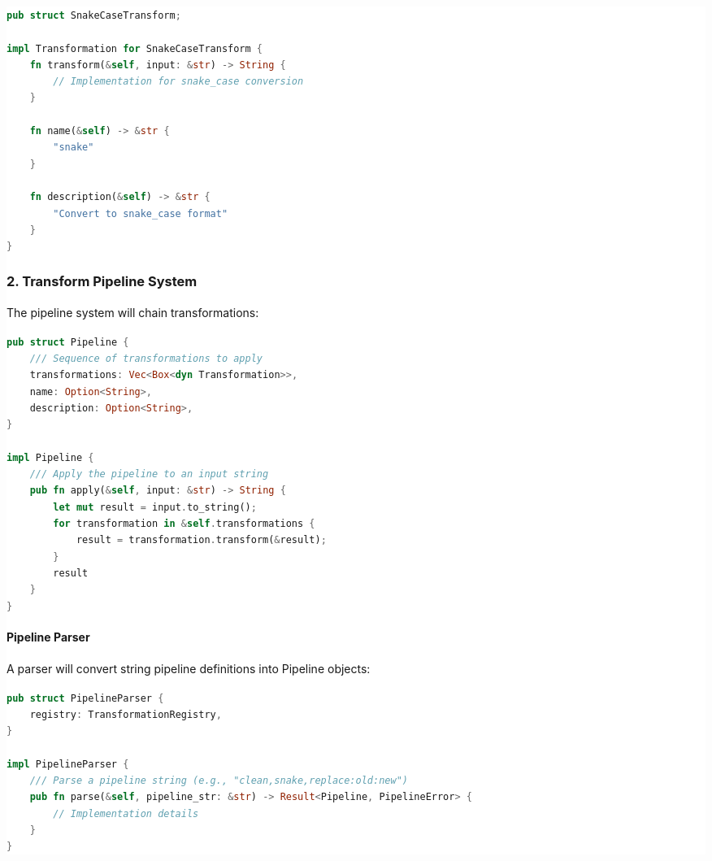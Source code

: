 ```rust
pub struct SnakeCaseTransform;

impl Transformation for SnakeCaseTransform {
    fn transform(&self, input: &str) -> String {
        // Implementation for snake_case conversion
    }
    
    fn name(&self) -> &str {
        "snake"
    }
    
    fn description(&self) -> &str {
        "Convert to snake_case format"
    }
}
```

### 2. Transform Pipeline System

The pipeline system will chain transformations:

```rust
pub struct Pipeline {
    /// Sequence of transformations to apply
    transformations: Vec<Box<dyn Transformation>>,
    name: Option<String>,
    description: Option<String>,
}

impl Pipeline {
    /// Apply the pipeline to an input string
    pub fn apply(&self, input: &str) -> String {
        let mut result = input.to_string();
        for transformation in &self.transformations {
            result = transformation.transform(&result);
        }
        result
    }
}
```

#### Pipeline Parser

A parser will convert string pipeline definitions into Pipeline objects:

```rust
pub struct PipelineParser {
    registry: TransformationRegistry,
}

impl PipelineParser {
    /// Parse a pipeline string (e.g., "clean,snake,replace:old:new")
    pub fn parse(&self, pipeline_str: &str) -> Result<Pipeline, PipelineError> {
        // Implementation details
    }
}
```
